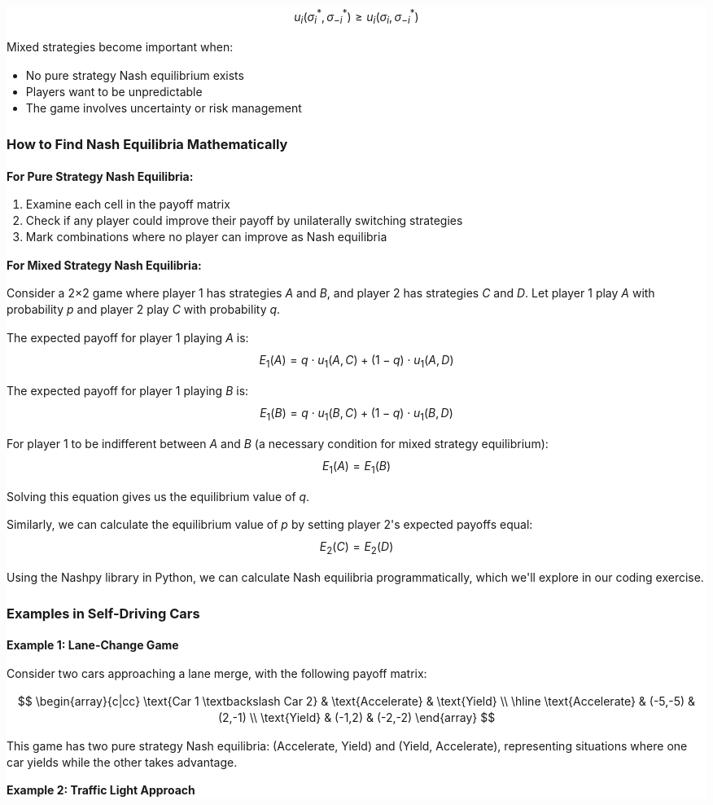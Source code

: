 $$u_i(\sigma_i^*, \sigma_{-i}^*) \geq u_i(\sigma_i, \sigma_{-i}^*)$$

Mixed strategies become important when:
- No pure strategy Nash equilibrium exists
- Players want to be unpredictable
- The game involves uncertainty or risk management

### How to Find Nash Equilibria Mathematically

**For Pure Strategy Nash Equilibria:**
1. Examine each cell in the payoff matrix
2. Check if any player could improve their payoff by unilaterally switching strategies
3. Mark combinations where no player can improve as Nash equilibria

**For Mixed Strategy Nash Equilibria:**

Consider a 2×2 game where player 1 has strategies $A$ and $B$, and player 2 has strategies $C$ and $D$. Let player 1 play $A$ with probability $p$ and player 2 play $C$ with probability $q$.

The expected payoff for player 1 playing $A$ is:
$$E_1(A) = q \cdot u_1(A,C) + (1-q) \cdot u_1(A,D)$$

The expected payoff for player 1 playing $B$ is:
$$E_1(B) = q \cdot u_1(B,C) + (1-q) \cdot u_1(B,D)$$

For player 1 to be indifferent between $A$ and $B$ (a necessary condition for mixed strategy equilibrium):
$$E_1(A) = E_1(B)$$

Solving this equation gives us the equilibrium value of $q$.

Similarly, we can calculate the equilibrium value of $p$ by setting player 2's expected payoffs equal:
$$E_2(C) = E_2(D)$$

Using the Nashpy library in Python, we can calculate Nash equilibria programmatically, which we'll explore in our coding exercise.

### Examples in Self-Driving Cars

**Example 1: Lane-Change Game**

Consider two cars approaching a lane merge, with the following payoff matrix:

$$
\begin{array}{c|cc}
\text{Car 1 \textbackslash Car 2} & \text{Accelerate} & \text{Yield} \\
\hline
\text{Accelerate} & (-5,-5) & (2,-1) \\
\text{Yield} & (-1,2) & (-2,-2)
\end{array}
$$

This game has two pure strategy Nash equilibria: (Accelerate, Yield) and (Yield, Accelerate), representing situations where one car yields while the other takes advantage.

**Example 2: Traffic Light Approach**
